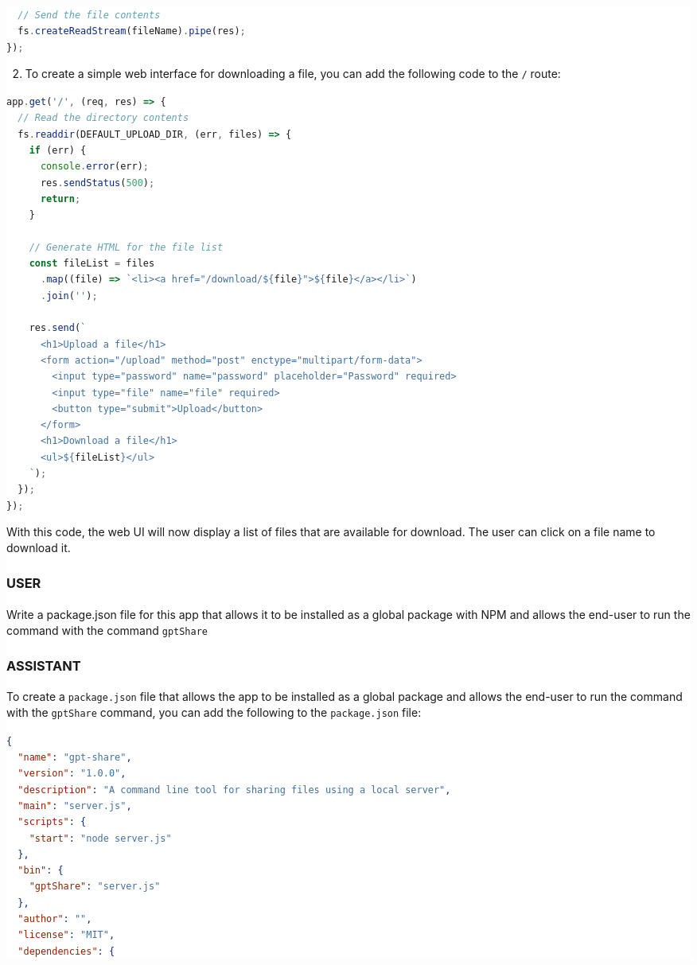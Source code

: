 ```javascript
  // Send the file contents
  fs.createReadStream(fileName).pipe(res);
});
```

2. To create a simple web interface for downloading a file, you can add the following code to the `/` route:

```javascript
app.get('/', (req, res) => {
  // Read the directory contents
  fs.readdir(DEFAULT_UPLOAD_DIR, (err, files) => {
    if (err) {
      console.error(err);
      res.sendStatus(500);
      return;
    }

    // Generate HTML for the file list
    const fileList = files
      .map((file) => `<li><a href="/download/${file}">${file}</a></li>`)
      .join('');

    res.send(`
      <h1>Upload a file</h1>
      <form action="/upload" method="post" enctype="multipart/form-data">
        <input type="password" name="password" placeholder="Password" required>
        <input type="file" name="file" required>
        <button type="submit">Upload</button>
      </form>
      <h1>Download a file</h1>
      <ul>${fileList}</ul>
    `);
  });
});
```

With this code, the web UI will now display a list of files that are available for download. The user can click on a file name to download it.


### USER
Write a package.json file for this app that allows it to be installed as a global package with NPM and allows the end-user to run the command with the command `gptShare`

### ASSISTANT
To create a `package.json` file that allows the app to be installed as a global package and allows the end-user to run the command with the `gptShare` command, you can add the following to the `package.json` file:

```json
{
  "name": "gpt-share",
  "version": "1.0.0",
  "description": "A command line tool for sharing files using a local server",
  "main": "server.js",
  "scripts": {
    "start": "node server.js"
  },
  "bin": {
    "gptShare": "server.js"
  },
  "author": "",
  "license": "MIT",
  "dependencies": {
```